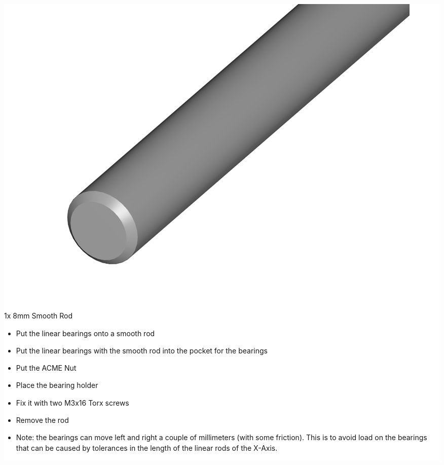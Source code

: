 <td align="left"><p><img src="/media/Section_1_0080.png" alt="/media/Section_1_0080.png" /><br />
 1x 8mm Smooth Rod</p></td>
</tr>
</tbody>
</table>

-   Put the linear bearings onto a smooth rod

-   Put the linear bearings with the smooth rod into the pocket for the bearings

-   Put the ACME Nut

-   Place the bearing holder

-   Fix it with two M3x16 Torx screws

-   Remove the rod

-   Note: the bearings can move left and right a couple of millimeters (with some friction). This is to avoid load on the bearings that can be caused by tolerances in the length of the linear rods of the X-Axis.

<table>
<colgroup>
<col width="50%" />
<col width="50%" />
</colgroup>
<tbody>
<tr class="odd">